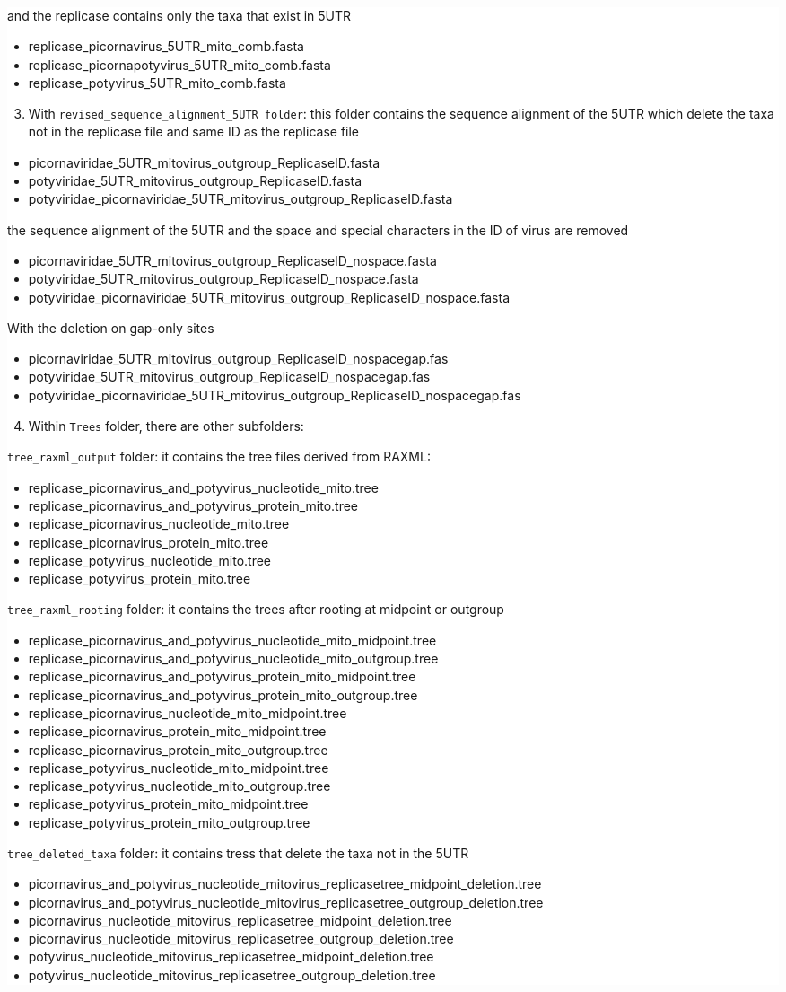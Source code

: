 and the replicase contains only the taxa that exist in 5UTR

- replicase_picornavirus_5UTR_mito_comb.fasta
- replicase_picornapotyvirus_5UTR_mito_comb.fasta
- replicase_potyvirus_5UTR_mito_comb.fasta

3. With `revised_sequence_alignment_5UTR folder`: this folder contains the sequence alignment of the 5UTR which delete the taxa not in the replicase file and same ID as the replicase file

- picornaviridae_5UTR_mitovirus_outgroup_ReplicaseID.fasta
- potyviridae_5UTR_mitovirus_outgroup_ReplicaseID.fasta
- potyviridae_picornaviridae_5UTR_mitovirus_outgroup_ReplicaseID.fasta

the sequence alignment of the 5UTR and the space and special characters in the ID of virus are removed

- picornaviridae_5UTR_mitovirus_outgroup_ReplicaseID_nospace.fasta
- potyviridae_5UTR_mitovirus_outgroup_ReplicaseID_nospace.fasta
- potyviridae_picornaviridae_5UTR_mitovirus_outgroup_ReplicaseID_nospace.fasta

With the deletion on gap-only sites

- picornaviridae_5UTR_mitovirus_outgroup_ReplicaseID_nospacegap.fas
- potyviridae_5UTR_mitovirus_outgroup_ReplicaseID_nospacegap.fas
- potyviridae_picornaviridae_5UTR_mitovirus_outgroup_ReplicaseID_nospacegap.fas

4. Within `Trees` folder, there are other subfolders:

`tree_raxml_output` folder: it contains the tree files derived from RAXML:

- replicase_picornavirus_and_potyvirus_nucleotide_mito.tree
- replicase_picornavirus_and_potyvirus_protein_mito.tree
- replicase_picornavirus_nucleotide_mito.tree
- replicase_picornavirus_protein_mito.tree
- replicase_potyvirus_nucleotide_mito.tree
- replicase_potyvirus_protein_mito.tree

`tree_raxml_rooting` folder: it contains the trees after rooting at midpoint or outgroup

- replicase_picornavirus_and_potyvirus_nucleotide_mito_midpoint.tree
- replicase_picornavirus_and_potyvirus_nucleotide_mito_outgroup.tree
- replicase_picornavirus_and_potyvirus_protein_mito_midpoint.tree
- replicase_picornavirus_and_potyvirus_protein_mito_outgroup.tree
- replicase_picornavirus_nucleotide_mito_midpoint.tree
- replicase_picornavirus_protein_mito_midpoint.tree
- replicase_picornavirus_protein_mito_outgroup.tree
- replicase_potyvirus_nucleotide_mito_midpoint.tree
- replicase_potyvirus_nucleotide_mito_outgroup.tree
- replicase_potyvirus_protein_mito_midpoint.tree
- replicase_potyvirus_protein_mito_outgroup.tree

`tree_deleted_taxa` folder: it contains tress that delete the taxa not in the 5UTR

- picornavirus_and_potyvirus_nucleotide_mitovirus_replicasetree_midpoint_deletion.tree
- picornavirus_and_potyvirus_nucleotide_mitovirus_replicasetree_outgroup_deletion.tree
- picornavirus_nucleotide_mitovirus_replicasetree_midpoint_deletion.tree
- picornavirus_nucleotide_mitovirus_replicasetree_outgroup_deletion.tree
- potyvirus_nucleotide_mitovirus_replicasetree_midpoint_deletion.tree
- potyvirus_nucleotide_mitovirus_replicasetree_outgroup_deletion.tree
